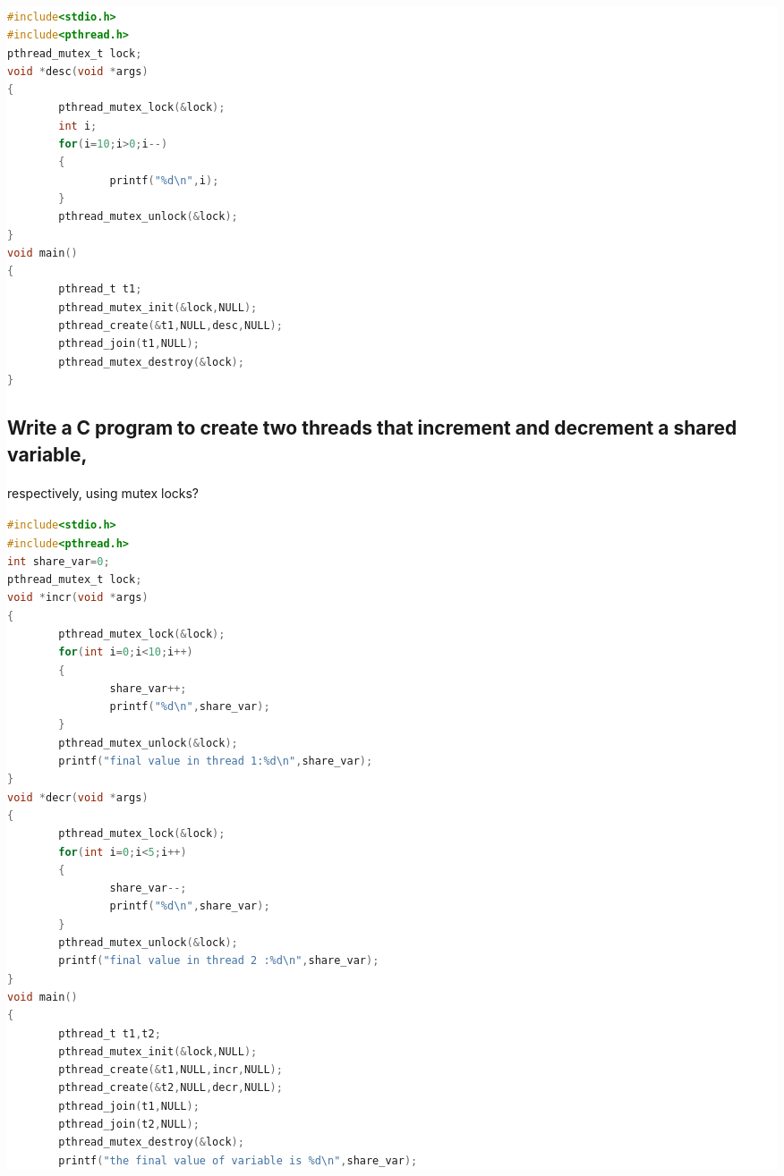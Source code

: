 ```c
#include<stdio.h>
#include<pthread.h>
pthread_mutex_t lock;
void *desc(void *args)
{
        pthread_mutex_lock(&lock);
        int i;
        for(i=10;i>0;i--)
        {
                printf("%d\n",i);
        }
        pthread_mutex_unlock(&lock);
}
void main()
{
        pthread_t t1;
        pthread_mutex_init(&lock,NULL);
        pthread_create(&t1,NULL,desc,NULL);
        pthread_join(t1,NULL);
        pthread_mutex_destroy(&lock);
}
```
## Write a C program to create two threads that increment and decrement a shared variable, 
respectively, using mutex locks?
```c
#include<stdio.h>
#include<pthread.h>
int share_var=0;
pthread_mutex_t lock;
void *incr(void *args)
{
        pthread_mutex_lock(&lock);
        for(int i=0;i<10;i++)
        {
                share_var++;
                printf("%d\n",share_var);
        }
        pthread_mutex_unlock(&lock);
        printf("final value in thread 1:%d\n",share_var);
}
void *decr(void *args)
{
        pthread_mutex_lock(&lock);
        for(int i=0;i<5;i++)
        {
                share_var--;
                printf("%d\n",share_var);
        }
        pthread_mutex_unlock(&lock);
        printf("final value in thread 2 :%d\n",share_var);
}
void main()
{
        pthread_t t1,t2;
        pthread_mutex_init(&lock,NULL);
        pthread_create(&t1,NULL,incr,NULL);
        pthread_create(&t2,NULL,decr,NULL);
        pthread_join(t1,NULL);
        pthread_join(t2,NULL);
        pthread_mutex_destroy(&lock);
        printf("the final value of variable is %d\n",share_var);
```